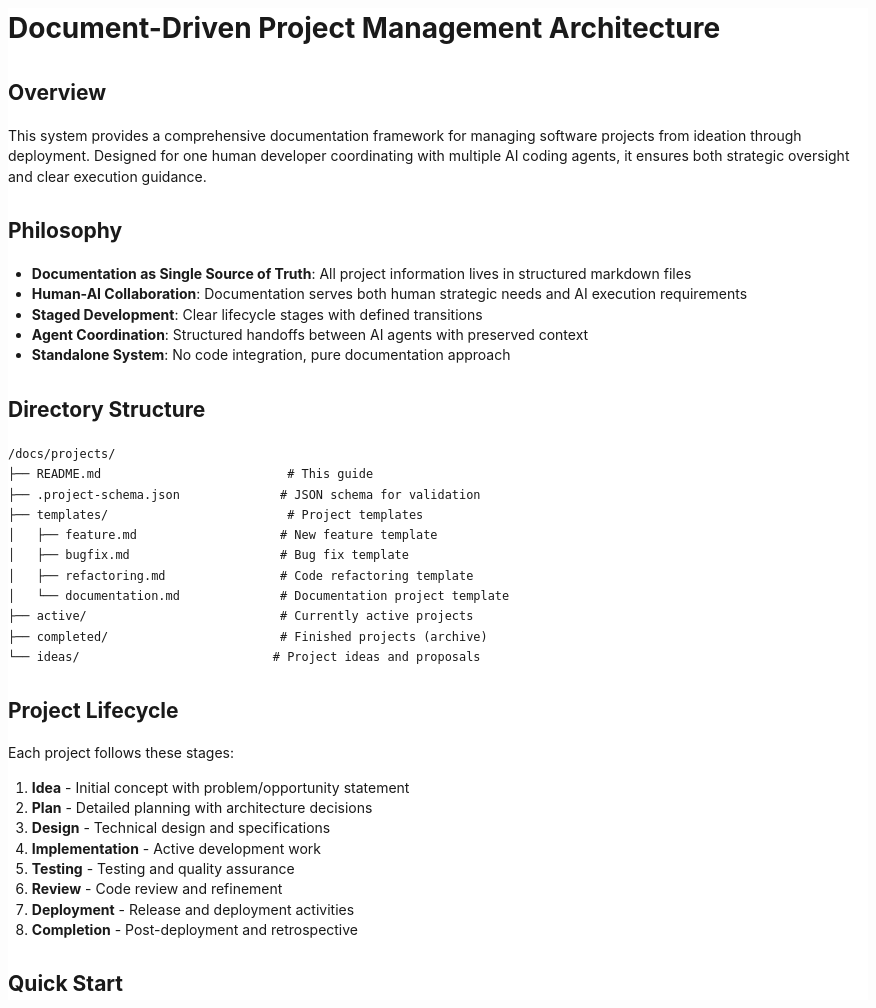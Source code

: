 # Document-Driven Project Management Architecture

## Overview

This system provides a comprehensive documentation framework for managing software projects from ideation through deployment. Designed for one human developer coordinating with multiple AI coding agents, it ensures both strategic oversight and clear execution guidance.

## Philosophy

- **Documentation as Single Source of Truth**: All project information lives in structured markdown files
- **Human-AI Collaboration**: Documentation serves both human strategic needs and AI execution requirements
- **Staged Development**: Clear lifecycle stages with defined transitions
- **Agent Coordination**: Structured handoffs between AI agents with preserved context
- **Standalone System**: No code integration, pure documentation approach

## Directory Structure

```
/docs/projects/
├── README.md                          # This guide
├── .project-schema.json              # JSON schema for validation
├── templates/                         # Project templates
│   ├── feature.md                    # New feature template
│   ├── bugfix.md                     # Bug fix template
│   ├── refactoring.md                # Code refactoring template
│   └── documentation.md              # Documentation project template
├── active/                           # Currently active projects
├── completed/                        # Finished projects (archive)
└── ideas/                           # Project ideas and proposals
```

## Project Lifecycle

Each project follows these stages:

1. **Idea** - Initial concept with problem/opportunity statement
2. **Plan** - Detailed planning with architecture decisions
3. **Design** - Technical design and specifications
4. **Implementation** - Active development work
5. **Testing** - Testing and quality assurance
6. **Review** - Code review and refinement
7. **Deployment** - Release and deployment activities
8. **Completion** - Post-deployment and retrospective

## Quick Start
